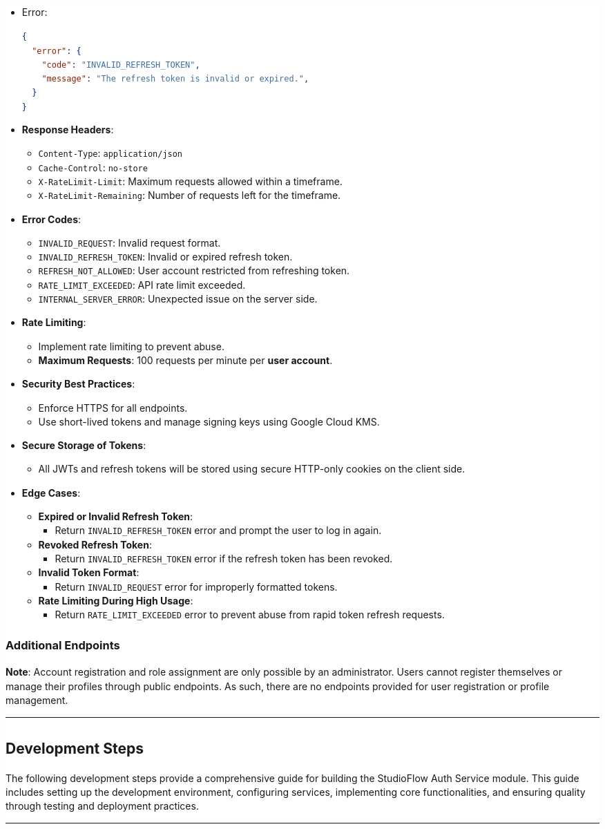   - Error:

    ```json
    {
      "error": {
        "code": "INVALID_REFRESH_TOKEN",
        "message": "The refresh token is invalid or expired.",      
      }
    }
    ```

- **Response Headers**:
  - `Content-Type`: `application/json`
  - `Cache-Control`: `no-store`
  - `X-RateLimit-Limit`: Maximum requests allowed within a timeframe.
  - `X-RateLimit-Remaining`: Number of requests left for the timeframe.
- **Error Codes**:
  - `INVALID_REQUEST`: Invalid request format.
  - `INVALID_REFRESH_TOKEN`: Invalid or expired refresh token.
  - `REFRESH_NOT_ALLOWED`: User account restricted from refreshing token.
  - `RATE_LIMIT_EXCEEDED`: API rate limit exceeded.
  - `INTERNAL_SERVER_ERROR`: Unexpected issue on the server side.
- **Rate Limiting**:
  - Implement rate limiting to prevent abuse.
  - **Maximum Requests**: 100 requests per minute per **user account**.
- **Security Best Practices**:
  - Enforce HTTPS for all endpoints.
  - Use short-lived tokens and manage signing keys using Google Cloud KMS.
- **Secure Storage of Tokens**: 
  - All JWTs and refresh tokens will be stored using secure HTTP-only cookies on the client side.
- **Edge Cases**:
  - **Expired or Invalid Refresh Token**:
    - Return `INVALID_REFRESH_TOKEN` error and prompt the user to log in again.
  - **Revoked Refresh Token**:
    - Return `INVALID_REFRESH_TOKEN` error if the refresh token has been revoked.
  - **Invalid Token Format**:
    - Return `INVALID_REQUEST` error for improperly formatted tokens.
  - **Rate Limiting During High Usage**:
    - Return `RATE_LIMIT_EXCEEDED` error to prevent abuse from rapid token refresh requests.

### **Additional Endpoints**

**Note**: Account registration and role assignment are only possible by an administrator. Users cannot register themselves or manage their profiles through public endpoints. As such, there are no endpoints provided for user registration or profile management.

---

## **Development Steps**

The following development steps provide a comprehensive guide for building the StudioFlow Auth Service module. This guide includes setting up the development environment, configuring services, implementing core functionalities, and ensuring quality through testing and deployment practices.

---